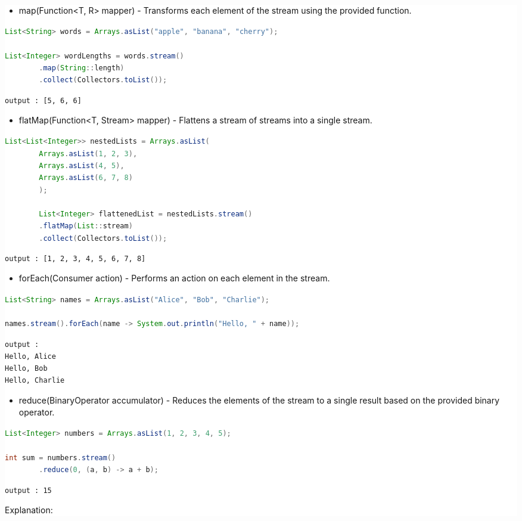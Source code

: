 * map(Function<T, R> mapper) - Transforms each element of the stream using the provided function.
```java
List<String> words = Arrays.asList("apple", "banana", "cherry");

List<Integer> wordLengths = words.stream()
        .map(String::length)
        .collect(Collectors.toList());

```
```console
output : [5, 6, 6]
```
* flatMap(Function<T, Stream<R>> mapper) - Flattens a stream of streams into a single stream.
```java
List<List<Integer>> nestedLists = Arrays.asList(
        Arrays.asList(1, 2, 3),
        Arrays.asList(4, 5),
        Arrays.asList(6, 7, 8)
        );

        List<Integer> flattenedList = nestedLists.stream()
        .flatMap(List::stream)
        .collect(Collectors.toList());

```
```console
output : [1, 2, 3, 4, 5, 6, 7, 8]
```
* forEach(Consumer<T> action) - Performs an action on each element in the stream.
```java
List<String> names = Arrays.asList("Alice", "Bob", "Charlie");

names.stream().forEach(name -> System.out.println("Hello, " + name));

```
```console
output :
Hello, Alice
Hello, Bob
Hello, Charlie

```
* reduce(BinaryOperator<T> accumulator) - Reduces the elements of the stream to a single result based on the provided
  binary operator.
```java
List<Integer> numbers = Arrays.asList(1, 2, 3, 4, 5);

int sum = numbers.stream()
        .reduce(0, (a, b) -> a + b);

```
```console
output : 15
```
Explanation:
